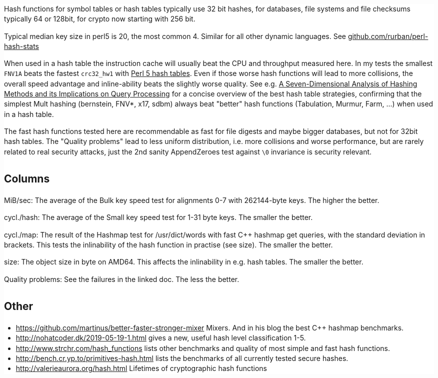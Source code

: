 Hash functions for symbol tables or hash tables typically use 32 bit
hashes, for databases, file systems and file checksums typically 64 or
128bit, for crypto now starting with 256 bit.

Typical median key size in perl5 is 20, the most common 4. Similar for all other dynamic languages.
See [github.com/rurban/perl-hash-stats](https://github.com/rurban/perl-hash-stats)

When used in a hash table the instruction cache will usually beat the
CPU and throughput measured here. In my tests the smallest `FNV1A`
beats the fastest `crc32_hw1` with [Perl 5 hash tables](https://github.com/rurban/perl-hash-stats).
Even if those worse hash functions will lead to more collisions, the
overall speed advantage and inline-ability beats the slightly worse quality.
See e.g. [A Seven-Dimensional Analysis of Hashing Methods and its Implications on Query Processing](https://infosys.cs.uni-saarland.de/publications/p249-richter.pdf)
for a concise overview of the best hash table strategies, confirming that the
simplest Mult hashing (bernstein, FNV*, x17, sdbm) always beat "better" hash
functions (Tabulation, Murmur, Farm, ...) when used in a hash table.

The fast hash functions tested here are recommendable as fast for file
digests and maybe bigger databases, but not for 32bit hash tables.  The
"Quality problems" lead to less uniform distribution, i.e.  more collisions
and worse performance, but are rarely related to real security attacks, just
the 2nd sanity AppendZeroes test against `\0` invariance is security relevant.

Columns
-------

MiB/sec: The average of the Bulk key speed test for alignments 0-7 with 262144-byte keys.
The higher the better.

cycl./hash: The average of the Small key speed test for 1-31 byte keys.
The smaller the better.

cycl./map: The result of the Hashmap test for /usr/dict/words with
fast C++ hashmap get queries, with the standard deviation in
brackets. This tests the inlinability of the hash function in practise (see size).
The smaller the better.

size: The object size in byte on AMD64. This affects the inlinability in e.g. hash tables.
The smaller the better.

Quality problems: See the failures in the linked doc.
The less the better.

Other
-----

* <https://github.com/martinus/better-faster-stronger-mixer> Mixers. And in his
  blog the best C++ hashmap benchmarks.
* <http://nohatcoder.dk/2019-05-19-1.html> gives a new, useful hash level
  classification 1-5.
* <http://www.strchr.com/hash_functions> lists other benchmarks and quality of
  most simple and fast hash functions.
* <http://bench.cr.yp.to/primitives-hash.html> lists the benchmarks of all
  currently tested secure hashes.
* <http://valerieaurora.org/hash.html> Lifetimes of cryptographic hash functions
